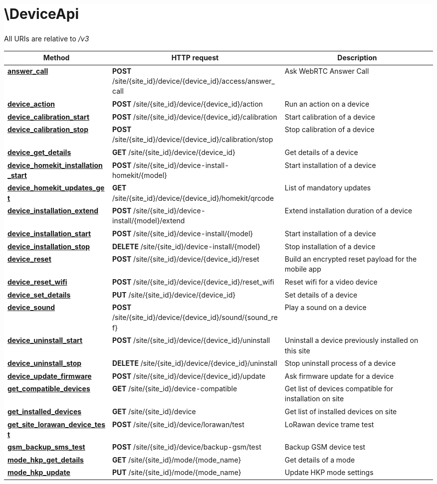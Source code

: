 # \DeviceApi

All URIs are relative to */v3*

Method | HTTP request | Description
------------- | ------------- | -------------
[**answer_call**](DeviceApi.md#answer_call) | **POST** /site/{site_id}/device/{device_id}/access/answer_call | Ask WebRTC Answer Call
[**device_action**](DeviceApi.md#device_action) | **POST** /site/{site_id}/device/{device_id}/action | Run an action on a device
[**device_calibration_start**](DeviceApi.md#device_calibration_start) | **POST** /site/{site_id}/device/{device_id}/calibration | Start calibration of a device
[**device_calibration_stop**](DeviceApi.md#device_calibration_stop) | **POST** /site/{site_id}/device/{device_id}/calibration/stop | Stop calibration of a device
[**device_get_details**](DeviceApi.md#device_get_details) | **GET** /site/{site_id}/device/{device_id} | Get details of a device
[**device_homekit_installation_start**](DeviceApi.md#device_homekit_installation_start) | **POST** /site/{site_id}/device-install-homekit/{model} | Start installation of a device
[**device_homekit_updates_get**](DeviceApi.md#device_homekit_updates_get) | **GET** /site/{site_id}/device/{device_id}/homekit/qrcode | List of mandatory updates
[**device_installation_extend**](DeviceApi.md#device_installation_extend) | **POST** /site/{site_id}/device-install/{model}/extend | Extend installation duration of a device
[**device_installation_start**](DeviceApi.md#device_installation_start) | **POST** /site/{site_id}/device-install/{model} | Start installation of a device
[**device_installation_stop**](DeviceApi.md#device_installation_stop) | **DELETE** /site/{site_id}/device-install/{model} | Stop installation of a device
[**device_reset**](DeviceApi.md#device_reset) | **POST** /site/{site_id}/device/{device_id}/reset | Build an encrypted reset payload for the mobile app
[**device_reset_wifi**](DeviceApi.md#device_reset_wifi) | **POST** /site/{site_id}/device/{device_id}/reset_wifi | Reset wifi for a video device
[**device_set_details**](DeviceApi.md#device_set_details) | **PUT** /site/{site_id}/device/{device_id} | Set details of a device
[**device_sound**](DeviceApi.md#device_sound) | **POST** /site/{site_id}/device/{device_id}/sound/{sound_ref} | Play a sound on a device
[**device_uninstall_start**](DeviceApi.md#device_uninstall_start) | **POST** /site/{site_id}/device/{device_id}/uninstall | Uninstall a device previously installed on this site
[**device_uninstall_stop**](DeviceApi.md#device_uninstall_stop) | **DELETE** /site/{site_id}/device/{device_id}/uninstall | Stop uninstall process of a device
[**device_update_firmware**](DeviceApi.md#device_update_firmware) | **POST** /site/{site_id}/device/{device_id}/update | Ask firmware update for a device
[**get_compatible_devices**](DeviceApi.md#get_compatible_devices) | **GET** /site/{site_id}/device-compatible | Get list of devices compatible for installation on site
[**get_installed_devices**](DeviceApi.md#get_installed_devices) | **GET** /site/{site_id}/device | Get list of installed devices on site
[**get_site_lorawan_device_test**](DeviceApi.md#get_site_lorawan_device_test) | **POST** /site/{site_id}/device/lorawan/test | LoRawan device trame test
[**gsm_backup_sms_test**](DeviceApi.md#gsm_backup_sms_test) | **POST** /site/{site_id}/device/backup-gsm/test | Backup GSM device test
[**mode_hkp_get_details**](DeviceApi.md#mode_hkp_get_details) | **GET** /site/{site_id}/mode/{mode_name} | Get details of a mode
[**mode_hkp_update**](DeviceApi.md#mode_hkp_update) | **PUT** /site/{site_id}/mode/{mode_name} | Update HKP mode settings
